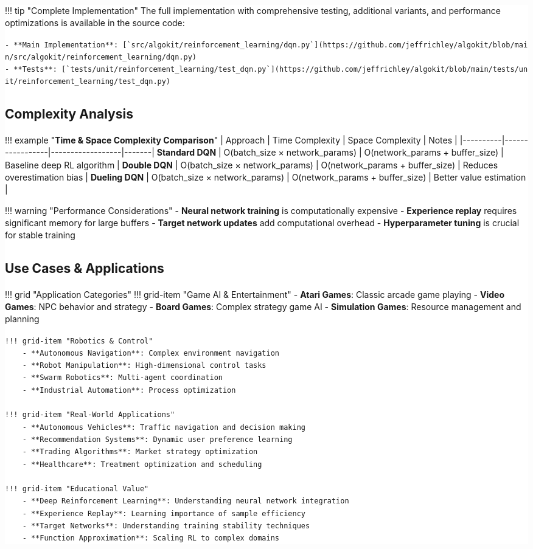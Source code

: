 !!! tip "Complete Implementation"
    The full implementation with comprehensive testing, additional variants, and performance optimizations is available in the source code:

    - **Main Implementation**: [`src/algokit/reinforcement_learning/dqn.py`](https://github.com/jeffrichley/algokit/blob/main/src/algokit/reinforcement_learning/dqn.py)
    - **Tests**: [`tests/unit/reinforcement_learning/test_dqn.py`](https://github.com/jeffrichley/algokit/blob/main/tests/unit/reinforcement_learning/test_dqn.py)

## Complexity Analysis

!!! example "**Time & Space Complexity Comparison**"
    | Approach | Time Complexity | Space Complexity | Notes |
    |----------|-----------------|------------------|-------|
    **Standard DQN** | O(batch_size × network_params) | O(network_params + buffer_size) | Baseline deep RL algorithm |
    **Double DQN** | O(batch_size × network_params) | O(network_params + buffer_size) | Reduces overestimation bias |
    **Dueling DQN** | O(batch_size × network_params) | O(network_params + buffer_size) | Better value estimation |

!!! warning "Performance Considerations"
    - **Neural network training** is computationally expensive
    - **Experience replay** requires significant memory for large buffers
    - **Target network updates** add computational overhead
    - **Hyperparameter tuning** is crucial for stable training

## Use Cases & Applications

!!! grid "Application Categories"
    !!! grid-item "Game AI & Entertainment"
        - **Atari Games**: Classic arcade game playing
        - **Video Games**: NPC behavior and strategy
        - **Board Games**: Complex strategy game AI
        - **Simulation Games**: Resource management and planning

    !!! grid-item "Robotics & Control"
        - **Autonomous Navigation**: Complex environment navigation
        - **Robot Manipulation**: High-dimensional control tasks
        - **Swarm Robotics**: Multi-agent coordination
        - **Industrial Automation**: Process optimization

    !!! grid-item "Real-World Applications"
        - **Autonomous Vehicles**: Traffic navigation and decision making
        - **Recommendation Systems**: Dynamic user preference learning
        - **Trading Algorithms**: Market strategy optimization
        - **Healthcare**: Treatment optimization and scheduling

    !!! grid-item "Educational Value"
        - **Deep Reinforcement Learning**: Understanding neural network integration
        - **Experience Replay**: Learning importance of sample efficiency
        - **Target Networks**: Understanding training stability techniques
        - **Function Approximation**: Scaling RL to complex domains
